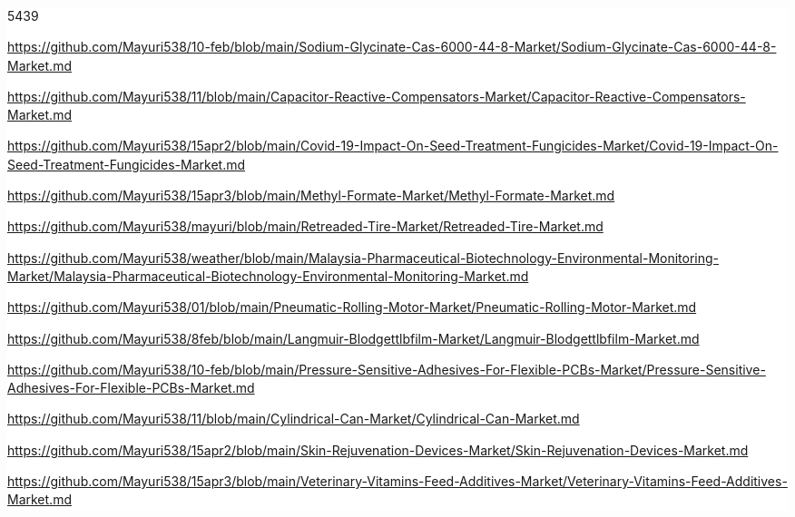 5439</p><p><a href="https://github.com/Mayuri538/10-feb/blob/main/Sodium-Glycinate-Cas-6000-44-8-Market/Sodium-Glycinate-Cas-6000-44-8-Market.md">https://github.com/Mayuri538/10-feb/blob/main/Sodium-Glycinate-Cas-6000-44-8-Market/Sodium-Glycinate-Cas-6000-44-8-Market.md</a></p><p><a href="https://github.com/Mayuri538/11/blob/main/Capacitor-Reactive-Compensators-Market/Capacitor-Reactive-Compensators-Market.md">https://github.com/Mayuri538/11/blob/main/Capacitor-Reactive-Compensators-Market/Capacitor-Reactive-Compensators-Market.md</a></p><p><a href="https://github.com/Mayuri538/15apr2/blob/main/Covid-19-Impact-On-Seed-Treatment-Fungicides-Market/Covid-19-Impact-On-Seed-Treatment-Fungicides-Market.md">https://github.com/Mayuri538/15apr2/blob/main/Covid-19-Impact-On-Seed-Treatment-Fungicides-Market/Covid-19-Impact-On-Seed-Treatment-Fungicides-Market.md</a></p><p><a href="https://github.com/Mayuri538/15apr3/blob/main/Methyl-Formate-Market/Methyl-Formate-Market.md">https://github.com/Mayuri538/15apr3/blob/main/Methyl-Formate-Market/Methyl-Formate-Market.md</a></p><p><a href="https://github.com/Mayuri538/mayuri/blob/main/Retreaded-Tire-Market/Retreaded-Tire-Market.md">https://github.com/Mayuri538/mayuri/blob/main/Retreaded-Tire-Market/Retreaded-Tire-Market.md</a></p><p><a href="https://github.com/Mayuri538/weather/blob/main/Malaysia-Pharmaceutical-Biotechnology-Environmental-Monitoring-Market/Malaysia-Pharmaceutical-Biotechnology-Environmental-Monitoring-Market.md">https://github.com/Mayuri538/weather/blob/main/Malaysia-Pharmaceutical-Biotechnology-Environmental-Monitoring-Market/Malaysia-Pharmaceutical-Biotechnology-Environmental-Monitoring-Market.md</a></p><p><a href="https://github.com/Mayuri538/01/blob/main/Pneumatic-Rolling-Motor-Market/Pneumatic-Rolling-Motor-Market.md">https://github.com/Mayuri538/01/blob/main/Pneumatic-Rolling-Motor-Market/Pneumatic-Rolling-Motor-Market.md</a></p><p><a href="https://github.com/Mayuri538/8feb/blob/main/Langmuir-Blodgettlbfilm-Market/Langmuir-Blodgettlbfilm-Market.md">https://github.com/Mayuri538/8feb/blob/main/Langmuir-Blodgettlbfilm-Market/Langmuir-Blodgettlbfilm-Market.md</a></p><p><a href="https://github.com/Mayuri538/10-feb/blob/main/Pressure-Sensitive-Adhesives-For-Flexible-PCBs-Market/Pressure-Sensitive-Adhesives-For-Flexible-PCBs-Market.md">https://github.com/Mayuri538/10-feb/blob/main/Pressure-Sensitive-Adhesives-For-Flexible-PCBs-Market/Pressure-Sensitive-Adhesives-For-Flexible-PCBs-Market.md</a></p><p><a href="https://github.com/Mayuri538/11/blob/main/Cylindrical-Can-Market/Cylindrical-Can-Market.md">https://github.com/Mayuri538/11/blob/main/Cylindrical-Can-Market/Cylindrical-Can-Market.md</a></p><p><a href="https://github.com/Mayuri538/15apr2/blob/main/Skin-Rejuvenation-Devices-Market/Skin-Rejuvenation-Devices-Market.md">https://github.com/Mayuri538/15apr2/blob/main/Skin-Rejuvenation-Devices-Market/Skin-Rejuvenation-Devices-Market.md</a></p><p><a href="https://github.com/Mayuri538/15apr3/blob/main/Veterinary-Vitamins-Feed-Additives-Market/Veterinary-Vitamins-Feed-Additives-Market.md">https://github.com/Mayuri538/15apr3/blob/main/Veterinary-Vitamins-Feed-Additives-Market/Veterinary-Vitamins-Feed-Additives-Market.md</a></p>
